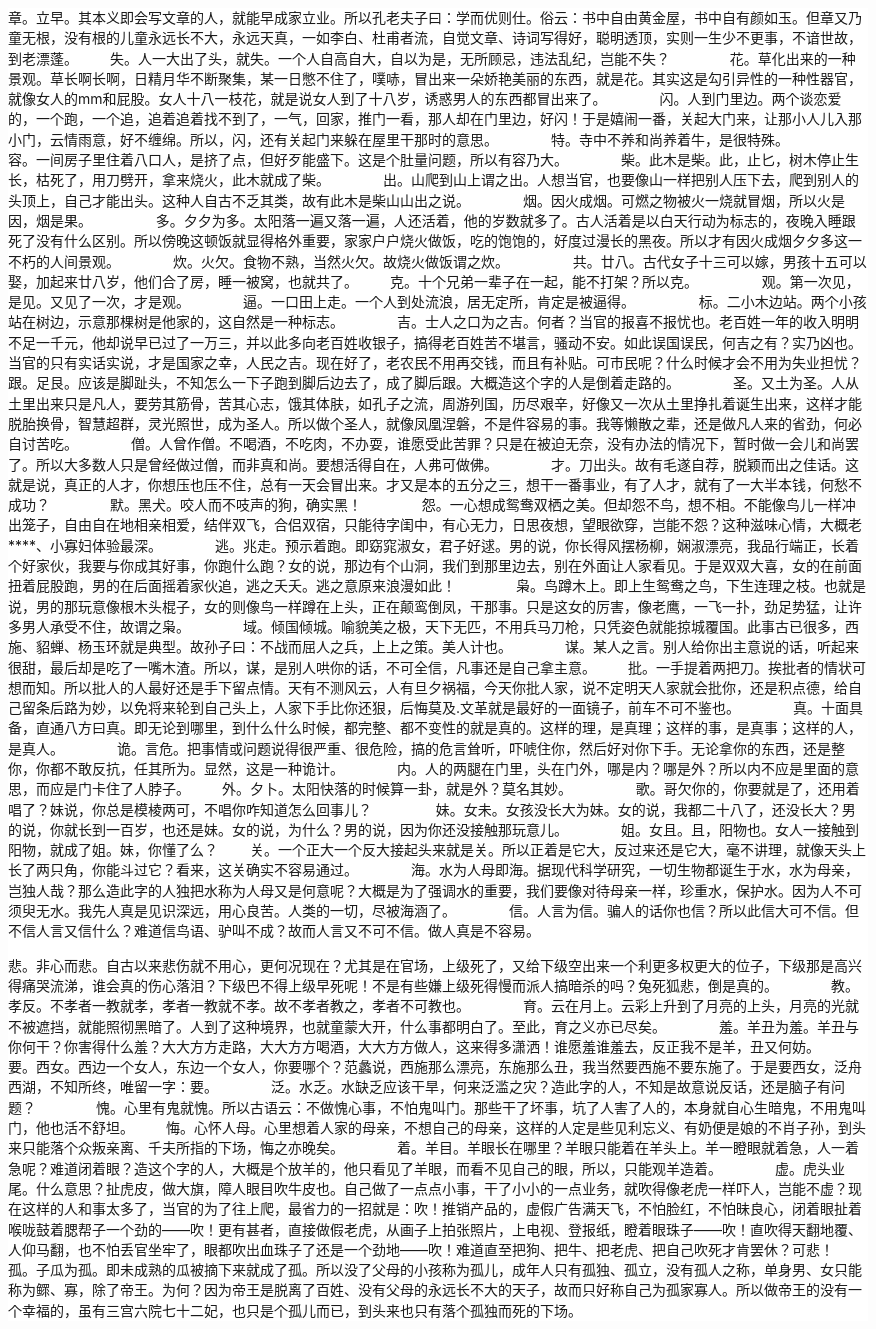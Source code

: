 章。立早。其本义即会写文章的人，就能早成家立业。所以孔老夫子曰：学而优则仕。俗云：书中自由黄金屋，书中自有颜如玉。但章又乃童无根，没有根的儿童永远长不大，永远天真，一如李白、杜甫者流，自觉文章、诗词写得好，聪明透顶，实则一生少不更事，不谙世故，到老漂蓬。
　　失。人一大出了头，就失。一个人自高自大，自以为是，无所顾忌，违法乱纪，岂能不失？　　
　　花。草化出来的一种景观。草长啊长啊，日精月华不断聚集，某一日憋不住了，噗哧，冒出来一朵娇艳美丽的东西，就是花。其实这是勾引异性的一种性器官，就像女人的mm和屁股。女人十八一枝花，就是说女人到了十八岁，诱惑男人的东西都冒出来了。　　
　　闪。人到门里边。两个谈恋爱的，一个跑，一个追，追着追着找不到了，一气，回家，推门一看，那人却在门里边，好闪！于是嬉闹一番，关起大门来，让那小人儿入那小门，云情雨意，好不缠绵。所以，闪，还有关起门来躲在屋里干那时的意思。　　
　　特。寺中不养和尚养着牛，是很特殊。　　
　　容。一间房子里住着八口人，是挤了点，但好歹能盛下。这是个肚量问题，所以有容乃大。　　
　　柴。此木是柴。此，止匕，树木停止生长，枯死了，用刀劈开，拿来烧火，此木就成了柴。　　
　　出。山爬到山上谓之出。人想当官，也要像山一样把别人压下去，爬到别人的头顶上，自己才能出头。这种人自古不乏其类，故有此木是柴山山出之说。　　
　　烟。因火成烟。可燃之物被火一烧就冒烟，所以火是因，烟是果。 　　
　　多。夕夕为多。太阳落一遍又落一遍，人还活着，他的岁数就多了。古人活着是以白天行动为标志的，夜晚入睡跟死了没有什么区别。所以傍晚这顿饭就显得格外重要，家家户户烧火做饭，吃的饱饱的，好度过漫长的黑夜。所以才有因火成烟夕夕多这一不朽的人间景观。　　
　　炊。火欠。食物不熟，当然火欠。故烧火做饭谓之炊。 　　
　　共。廿八。古代女子十三可以嫁，男孩十五可以娶，加起来廿八岁，他们合了房，睡一被窝，也就共了。
　　克。十个兄弟一辈子在一起，能不打架？所以克。 　　
　　观。第一次见，是见。又见了一次，才是观。　　
　　逼。一口田上走。一个人到处流浪，居无定所，肯定是被逼得。 　　
　　标。二小木边站。两个小孩站在树边，示意那棵树是他家的，这自然是一种标志。　　
　　吉。士人之口为之吉。何者？当官的报喜不报忧也。老百姓一年的收入明明不足一千元，他却说早已过了一万三，并以此多向老百姓收银子，搞得老百姓苦不堪言，骚动不安。如此误国误民，何吉之有？实乃凶也。当官的只有实话实说，才是国家之幸，人民之吉。现在好了，老农民不用再交钱，而且有补贴。可市民呢？什么时候才会不用为失业担忧？　　
　　跟。足艮。应该是脚趾头，不知怎么一下子跑到脚后边去了，成了脚后跟。大概造这个字的人是倒着走路的。　　
　　圣。又土为圣。人从土里出来只是凡人，要劳其筋骨，苦其心志，饿其体肤，如孔子之流，周游列国，历尽艰辛，好像又一次从土里挣扎着诞生出来，这样才能脱胎换骨，智慧超群，灵光照世，成为圣人。所以做个圣人，就像凤凰涅磐，不是件容易的事。我等懒散之辈，还是做凡人来的省劲，何必自讨苦吃。　　
　　僧。人曾作僧。不喝酒，不吃肉，不办耍，谁愿受此苦罪？只是在被迫无奈，没有办法的情况下，暂时做一会儿和尚罢了。所以大多数人只是曾经做过僧，而非真和尚。要想活得自在，人弗可做佛。　　
　　才。刀出头。故有毛遂自荐，脱颖而出之佳话。这就是说，真正的人才，你想压也压不住，总有一天会冒出来。才又是本的五分之三，想干一番事业，有了人才，就有了一大半本钱，何愁不成功？　　
　　默。黑犬。咬人而不吱声的狗，确实黑！　　
　　怨。一心想成鸳鸯双栖之美。但却怨不鸟，想不相。不能像鸟儿一样冲出笼子，自由自在地相亲相爱，结伴双飞，合侣双宿，只能待字闺中，有心无力，日思夜想，望眼欲穿，岂能不怨？这种滋味心情，大概老****、小寡妇体验最深。　　
　　逃。兆走。预示着跑。即窈窕淑女，君子好逑。男的说，你长得风摆杨柳，娴淑漂亮，我品行端正，长着个好家伙，我要与你成其好事，你跑什么跑？女的说，那边有个山洞，我们到那里边去，别在外面让人家看见。于是双双大喜，女的在前面扭着屁股跑，男的在后面摇着家伙追，逃之夭夭。逃之意原来浪漫如此！　　
　　枭。鸟蹲木上。即上生鸳鸯之鸟，下生连理之枝。也就是说，男的那玩意像根木头棍子，女的则像鸟一样蹲在上头，正在颠鸾倒凤，干那事。只是这女的厉害，像老鹰，一飞一扑，劲足势猛，让许多男人承受不住，故谓之枭。　　
　　域。倾国倾城。喻貌美之极，天下无匹，不用兵马刀枪，只凭姿色就能掠城覆国。此事古已很多，西施、貂蝉、杨玉环就是典型。故孙子曰：不战而屈人之兵，上上之策。美人计也。　　
　　谋。某人之言。别人给你出主意说的话，听起来很甜，最后却是吃了一嘴木渣。所以，谋，是别人哄你的话，不可全信，凡事还是自己拿主意。
　　批。一手提着两把刀。挨批者的情状可想而知。所以批人的人最好还是手下留点情。天有不测风云，人有旦夕祸福，今天你批人家，说不定明天人家就会批你，还是积点德，给自己留条后路为妙，以免将来轮到自己头上，人家下手比你还狠，后悔莫及.文革就是最好的一面镜子，前车不可不鉴也。　　
　　真。十面具备，直通八方曰真。即无论到哪里，到什么什么时候，都完整、都不变性的就是真的。这样的理，是真理；这样的事，是真事；这样的人，是真人。　　
　　诡。言危。把事情或问题说得很严重、很危险，搞的危言耸听，吓唬住你，然后好对你下手。无论拿你的东西，还是整你，你都不敢反抗，任其所为。显然，这是一种诡计。　　
　　内。人的两腿在门里，头在门外，哪是内？哪是外？所以内不应是里面的意思，而应是门卡住了人脖子。
　　外。夕卜。太阳快落的时候算一卦，就是外？莫名其妙。 　　
　　歌。哥欠你的，你要就是了，还用着唱了？妹说，你总是模棱两可，不唱你咋知道怎么回事儿？ 　　
　　妹。女未。女孩没长大为妹。女的说，我都二十八了，还没长大？男的说，你就长到一百岁，也还是妹。女的说，为什么？男的说，因为你还没接触那玩意儿。　　
　　姐。女且。且，阳物也。女人一接触到阳物，就成了姐。妹，你懂了么？
　　关。一个正大一个反大接起头来就是关。所以正着是它大，反过来还是它大，毫不讲理，就像天头上长了两只角，你能斗过它？看来，这关确实不容易通过。　　
　　海。水为人母即海。据现代科学研究，一切生物都诞生于水，水为母亲，岂独人哉？那么造此字的人独把水称为人母又是何意呢？大概是为了强调水的重要，我们要像对待母亲一样，珍重水，保护水。因为人不可须臾无水。我先人真是见识深远，用心良苦。人类的一切，尽被海涵了。　　
　　信。人言为信。骗人的话你也信？所以此信大可不信。但不信人言又信什么？难道信鸟语、驴叫不成？故而人言又不可不信。做人真是不容易。

悲。非心而悲。自古以来悲伤就不用心，更何况现在？尤其是在官场，上级死了，又给下级空出来一个利更多权更大的位子，下级那是高兴得痛哭流涕，谁会真的伤心落泪？下级巴不得上级早死呢！不是有些嫌上级死得慢而派人搞暗杀的吗？兔死狐悲，倒是真的。　　
　　教。孝反。不孝者一教就孝，孝者一教就不孝。故不孝者教之，孝者不可教也。　　
　　育。云在月上。云彩上升到了月亮的上头，月亮的光就不被遮挡，就能照彻黑暗了。人到了这种境界，也就童蒙大开，什么事都明白了。至此，育之义亦已尽矣。　　
　　羞。羊丑为羞。羊丑与你何干？你害得什么羞？大大方方走路，大大方方喝酒，大大方方做人，这来得多潇洒！谁愿羞谁羞去，反正我不是羊，丑又何妨。　　
　　要。西女。西边一个女人，东边一个女人，你要哪个？范蠡说，西施那么漂亮，东施那么丑，我当然要西施不要东施了。于是要西女，泛舟西湖，不知所终，唯留一字：要。　　
　　泛。水乏。水缺乏应该干旱，何来泛滥之灾？造此字的人，不知是故意说反话，还是脑子有问题？　　
　　愧。心里有鬼就愧。所以古语云：不做愧心事，不怕鬼叫门。那些干了坏事，坑了人害了人的，本身就自心生暗鬼，不用鬼叫门，他也活不舒坦。
　　悔。心怀人母。心里想着人家的母亲，不想自己的母亲，这样的人定是些见利忘义、有奶便是娘的不肖子孙，到头来只能落个众叛亲离、千夫所指的下场，悔之亦晚矣。　　
　　着。羊目。羊眼长在哪里？羊眼只能着在羊头上。羊一瞪眼就着急，人一着急呢？难道闭着眼？造这个字的人，大概是个放羊的，他只看见了羊眼，而看不见自己的眼，所以，只能观羊造着。　　
　　虚。虎头业尾。什么意思？扯虎皮，做大旗，障人眼目吹牛皮也。自己做了一点点小事，干了小小的一点业务，就吹得像老虎一样吓人，岂能不虚？现在这样的人和事太多了，当官的为了往上爬，最省力的一招就是：吹！推销产品的，虚假广告满天飞，不怕脸红，不怕昧良心，闭着眼扯着喉咙鼓着腮帮子一个劲的——吹！更有甚者，直接做假老虎，从画子上拍张照片，上电视、登报纸，瞪着眼珠子——吹！直吹得天翻地覆、人仰马翻，也不怕丢官坐牢了，眼都吹出血珠子了还是一个劲地——吹！难道直至把狗、把牛、把老虎、把自己吹死才肯罢休？可悲！　　
　　孤。子瓜为孤。即未成熟的瓜被摘下来就成了孤。所以没了父母的小孩称为孤儿，成年人只有孤独、孤立，没有孤人之称，单身男、女只能称为鳏、寡，除了帝王。为何？因为帝王是脱离了百姓、没有父母的永远长不大的天子，故而只好称自己为孤家寡人。所以做帝王的没有一个幸福的，虽有三宫六院七十二妃，也只是个孤儿而已，到头来也只有落个孤独而死的下场。　　